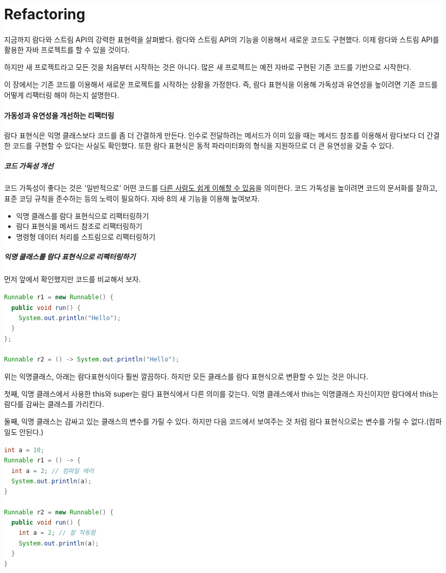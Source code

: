 # Refactoring



지금까지 람다와 스트림 API의 강력한 표현력을 살펴봤다. 람다와 스트림 API의 기능을 이용해서 새로운 코드도 구현했다. 이제 람다와 스트림 API를 활용한 자바 프로젝트를 할 수 있을 것이다.

하지만 새 프로젝트라고 모든 것을 처음부터 시작하는 것은 아니다. 많은 새 프로젝트는 예전 자바로 구현된 기존 코드를 기반으로 시작한다.

이 장에서는 기존 코드를 이용해서 새로운 프로젝트를 시작하는 상황을 가정한다. 즉, 람다 표현식을 이용해 가독성과 유연성을 높이려면 기존 코드를 어떻게 리팩터링 해야 하는지 설명한다.



#### 가동성과 유연성을 개선하는 리팩터링

람다 표현식은 익명 클래스보다 코드를 좀 더 간결하게 만든다. 인수로 전달하려는 메서드가 이미 있을 때는 메서드 참조를 이용해서 람다보다 더 간결한 코드를 구현할 수 있다는 사실도 확인했다. 또한 람다 표현식은 동적 파라미터화의 형식을 지원하므로 더 큰 유연성을 갖출 수 있다.



##### 코드 가독성 개선

코드 가독성이 좋다는 것은 '일반적으로' 어떤 코드를 <u>다른 사람도 쉽게 이해할 수 있음</u>을 의미한다. 코드 가독성을 높이려면 코드의 문서화를 잘하고, 표준 코딩 규칙을 준수하는 등의 노력이 필요하다. 자바 8의 새 기능을 이용해 높여보자.

- 익명 클래스를 람다 표현식으로 리팩터링하기
- 람다 표현식을 메서드 참조로 리팩터링하기
- 명령형 데이터 처리를 스트림으로 리팩터링하기



##### 익명 클래스를 람다 표현식으로 리팩터링하기

먼저 앞에서 확인했지만 코드를 비교해서 보자.

```java
Runnable r1 = new Runnable() {
  public void run() {
    System.out.println("Hello");
  }
};

Runnable r2 = () -> System.out.println("Hello");
```

위는 익명클래스, 아래는 람다표현식이다 훨씬 깔끔하다. 하지만 모든 클래스를 람다 표현식으로 변환할 수 있는 것은 아니다.

첫째, 익명 클래스에서 사용한 this와 super는 람다 표현식에서 다른 의미를 갖는다. 익명 클래스에서 this는 익명클래스 자신이지만 람다에서 this는 람다를 감싸는 클래스를 가리킨다.

둘째, 익명 클래스는 감싸고 있는 클래스의 변수를 가릴 수 있다. 하지만 다음 코드에서 보여주는 것 처럼 람다 표현식으로는 변수를 가릴 수 없다.(컴파일도 안된다.)

```java
int a = 10;
Runnable r1 = () -> {
  int a = 2; // 컴파일 에러
  System.out.println(a);
}

Runnable r2 = new Runnable() {
  public void run() {
    int a = 2; // 잘 작동함
    System.out.println(a);
  }
}
```
